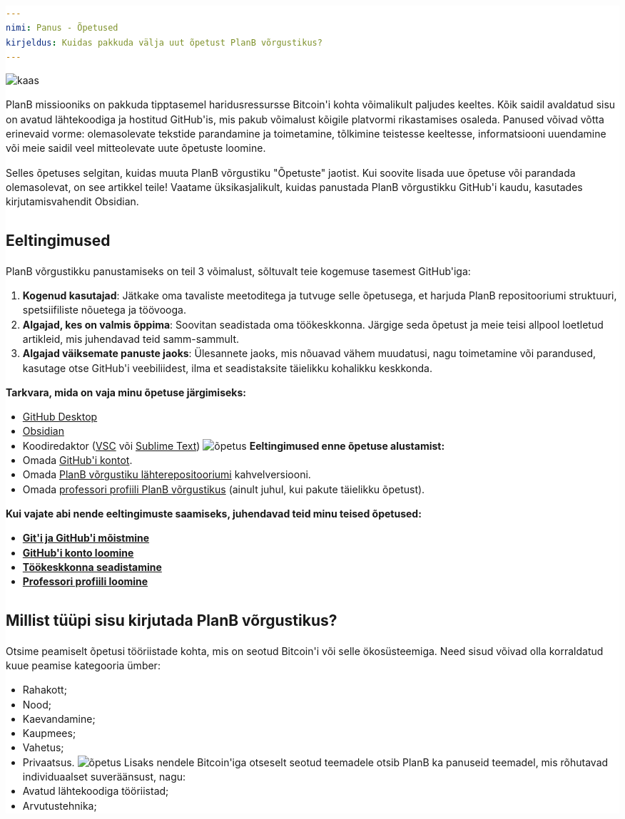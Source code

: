 ```yaml
---
nimi: Panus - Õpetused
kirjeldus: Kuidas pakkuda välja uut õpetust PlanB võrgustikus?
---
```

![kaas](assets/cover.webp)

PlanB missiooniks on pakkuda tipptasemel haridusressursse Bitcoin'i kohta võimalikult paljudes keeltes. Kõik saidil avaldatud sisu on avatud lähtekoodiga ja hostitud GitHub'is, mis pakub võimalust kõigile platvormi rikastamises osaleda. Panused võivad võtta erinevaid vorme: olemasolevate tekstide parandamine ja toimetamine, tõlkimine teistesse keeltesse, informatsiooni uuendamine või meie saidil veel mitteolevate uute õpetuste loomine.

Selles õpetuses selgitan, kuidas muuta PlanB võrgustiku "Õpetuste" jaotist. Kui soovite lisada uue õpetuse või parandada olemasolevat, on see artikkel teile! Vaatame üksikasjalikult, kuidas panustada PlanB võrgustikku GitHub'i kaudu, kasutades kirjutamisvahendit Obsidian.

## Eeltingimused

PlanB võrgustikku panustamiseks on teil 3 võimalust, sõltuvalt teie kogemuse tasemest GitHub'iga:
1. **Kogenud kasutajad**: Jätkake oma tavaliste meetoditega ja tutvuge selle õpetusega, et harjuda PlanB repositooriumi struktuuri, spetsiifiliste nõuetega ja töövooga.
2. **Algajad, kes on valmis õppima**: Soovitan seadistada oma töökeskkonna. Järgige seda õpetust ja meie teisi allpool loetletud artikleid, mis juhendavad teid samm-sammult.
3. **Algajad väiksemate panuste jaoks**: Ülesannete jaoks, mis nõuavad vähem muudatusi, nagu toimetamine või parandused, kasutage otse GitHub'i veebiliidest, ilma et seadistaksite täielikku kohalikku keskkonda.

**Tarkvara, mida on vaja minu õpetuse järgimiseks:**
- [GitHub Desktop](https://desktop.github.com/)
- [Obsidian](https://obsidian.md/)
- Koodiredaktor ([VSC](https://code.visualstudio.com/) või [Sublime Text](https://www.sublimetext.com/))
![õpetus](assets/1.webp)
**Eeltingimused enne õpetuse alustamist:**
- Omada [GitHub'i kontot](https://github.com/signup).
- Omada [PlanB võrgustiku lähterepositooriumi](https://github.com/DecouvreBitcoin/sovereign-university-data) kahvelversiooni.
- Omada [professori profiili PlanB võrgustikus](https://planb.network/professors) (ainult juhul, kui pakute täielikku õpetust).

**Kui vajate abi nende eeltingimuste saamiseks, juhendavad teid minu teised õpetused:**
- **[Git'i ja GitHub'i mõistmine](https://planb.network/tutorials/others/basics-of-github)**
- **[GitHub'i konto loomine](https://planb.network/tutorials/others/create-github-account)**
- **[Töökeskkonna seadistamine](https://planb.network/tutorials/others/github-desktop-work-environment)**
- **[Professori profiili loomine](https://planb.network/tutorials/others/create-teacher-profile)**
## Millist tüüpi sisu kirjutada PlanB võrgustikus?
Otsime peamiselt õpetusi tööriistade kohta, mis on seotud Bitcoin'i või selle ökosüsteemiga. Need sisud võivad olla korraldatud kuue peamise kategooria ümber:
- Rahakott;
- Nood;
- Kaevandamine;
- Kaupmees;
- Vahetus;
- Privaatsus.
![õpetus](assets/2.webp)
Lisaks nendele Bitcoin'iga otseselt seotud teemadele otsib PlanB ka panuseid teemadel, mis rõhutavad individuaalset suveräänsust, nagu:
- Avatud lähtekoodiga tööriistad;
- Arvutustehnika;